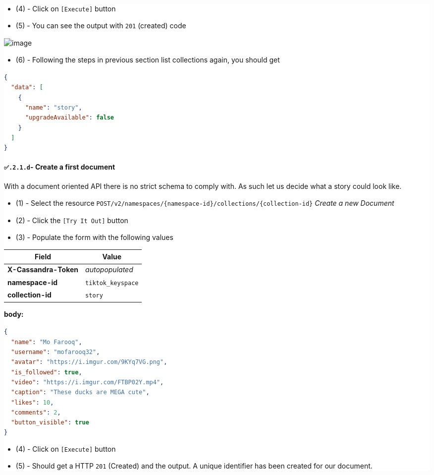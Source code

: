 - (4) - Click on `[Execute]` button

- (5) - You can see the output with `201` (created) code

![image](tutorial/images/create-collection-1.png?raw=true)

- (6) - Following the steps in previous section list collections again, you should get 

```json
{
  "data": [
    {
      "name": "story",
      "upgradeAvailable": false
    }
  ]
}
```

#### `✅.2.1.d`- Create a first document

With a document oriented API there is no strict schema to comply with. As such let us decide what a story could look like.

- (1) - Select the resource `POST/v2/namespaces/{namespace-id}/collections/{collection-id}` _Create a new Document_

- (2) - Click the `[Try It Out]` button

- (3) - Populate the form with the following values

|Field| Value|
|---|---|
|**X-Cassandra-Token**| _autopopulated_ |
|**namespace-id**| `tiktok_keyspace` |
|**collection-id**| `story` |

**body:** 
```json
{
  "name": "Mo Farooq",
  "username": "mofarooq32",
  "avatar": "https://i.imgur.com/9KYq7VG.png",
  "is_followed": true,
  "video": "https://i.imgur.com/FTBP02Y.mp4",
  "caption": "These ducks are MEGA cute",
  "likes": 10,
  "comments": 2,
  "button_visible": true
}
```

- (4) - Click on `[Execute]` button

- (5) - Should get a HTTP `201` (Created) and the output. A unique identifier has been created for our document.
